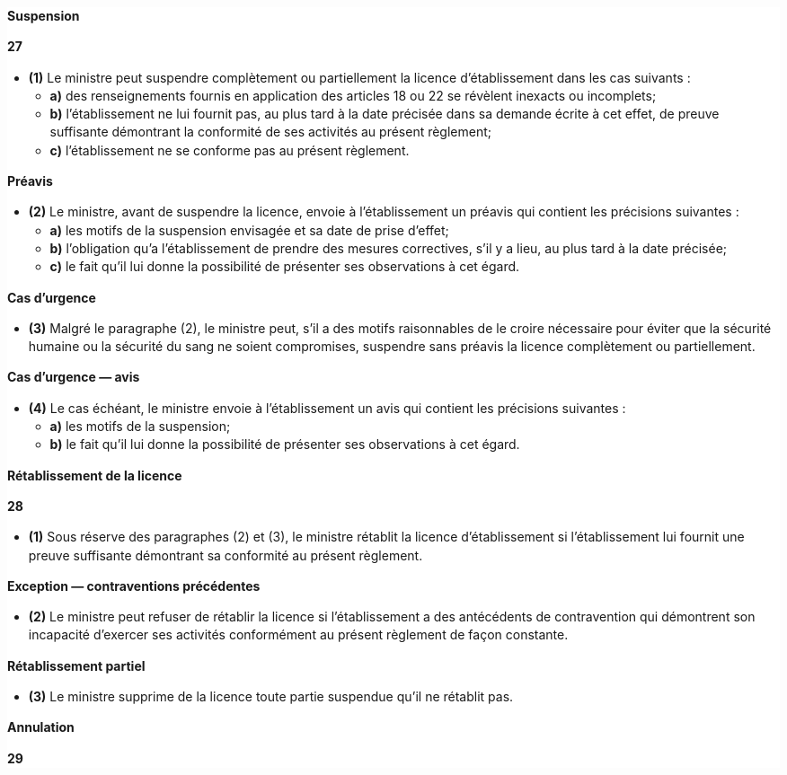 

**Suspension**

**27** 

- **(1)** Le ministre peut suspendre complètement ou partiellement la licence d’établissement dans les cas suivants :
	- **a)** des renseignements fournis en application des articles 18 ou 22 se révèlent inexacts ou incomplets;
	- **b)** l’établissement ne lui fournit pas, au plus tard à la date précisée dans sa demande écrite à cet effet, de preuve suffisante démontrant la conformité de ses activités au présent règlement;
	- **c)** l’établissement ne se conforme pas au présent règlement.

**Préavis**

- **(2)** Le ministre, avant de suspendre la licence, envoie à l’établissement un préavis qui contient les précisions suivantes :
	- **a)** les motifs de la suspension envisagée et sa date de prise d’effet;
	- **b)** l’obligation qu’a l’établissement de prendre des mesures correctives, s’il y a lieu, au plus tard à la date précisée;
	- **c)** le fait qu’il lui donne la possibilité de présenter ses observations à cet égard.

**Cas d’urgence**

- **(3)** Malgré le paragraphe (2), le ministre peut, s’il a des motifs raisonnables de le croire nécessaire pour éviter que la sécurité humaine ou la sécurité du sang ne soient compromises, suspendre sans préavis la licence complètement ou partiellement.

**Cas d’urgence — avis**

- **(4)** Le cas échéant, le ministre envoie à l’établissement un avis qui contient les précisions suivantes :
	- **a)** les motifs de la suspension;
	- **b)** le fait qu’il lui donne la possibilité de présenter ses observations à cet égard.




**Rétablissement de la licence**

**28** 

- **(1)** Sous réserve des paragraphes (2) et (3), le ministre rétablit la licence d’établissement si l’établissement lui fournit une preuve suffisante démontrant sa conformité au présent règlement.

**Exception — contraventions précédentes**

- **(2)** Le ministre peut refuser de rétablir la licence si l’établissement a des antécédents de contravention qui démontrent son incapacité d’exercer ses activités conformément au présent règlement de façon constante.

**Rétablissement partiel**

- **(3)** Le ministre supprime de la licence toute partie suspendue qu’il ne rétablit pas.




**Annulation**

**29** 

